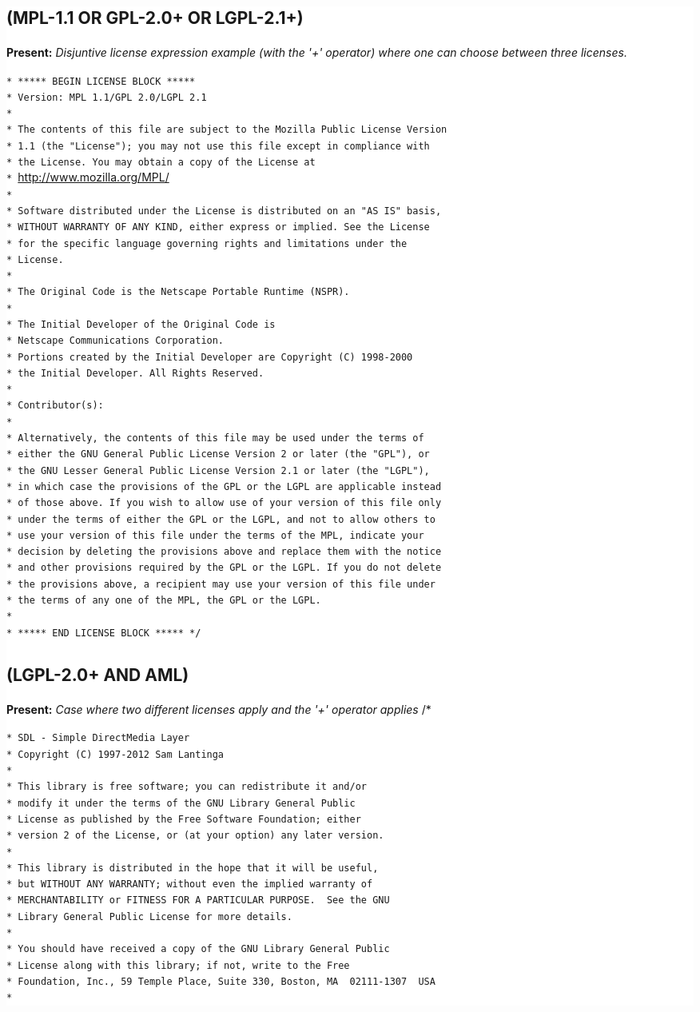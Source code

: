 
## (MPL-1.1 OR GPL-2.0+ OR LGPL-2.1+)

**Present:** *Disjuntive license expression example (with the '+'
operator) where one can choose between three licenses.*

`* ***** BEGIN LICENSE BLOCK *****`  
`* Version: MPL 1.1/GPL 2.0/LGPL 2.1`  
`*`  
`* The contents of this file are subject to the Mozilla Public License Version`  
`* 1.1 (the "License"); you may not use this file except in compliance with`  
`* the License. You may obtain a copy of the License at`  
`* `<http://www.mozilla.org/MPL/>  
`*`  
`* Software distributed under the License is distributed on an "AS IS" basis,`  
`* WITHOUT WARRANTY OF ANY KIND, either express or implied. See the License`  
`* for the specific language governing rights and limitations under the`  
`* License.`  
`*`  
`* The Original Code is the Netscape Portable Runtime (NSPR).`  
`*`  
`* The Initial Developer of the Original Code is`  
`* Netscape Communications Corporation.`  
`* Portions created by the Initial Developer are Copyright (C) 1998-2000`  
`* the Initial Developer. All Rights Reserved.`  
`*`  
`* Contributor(s):`  
`*`  
`* Alternatively, the contents of this file may be used under the terms of`  
`* either the GNU General Public License Version 2 or later (the "GPL"), or`  
`* the GNU Lesser General Public License Version 2.1 or later (the "LGPL"),`  
`* in which case the provisions of the GPL or the LGPL are applicable instead`  
`* of those above. If you wish to allow use of your version of this file only`  
`* under the terms of either the GPL or the LGPL, and not to allow others to`  
`* use your version of this file under the terms of the MPL, indicate your`  
`* decision by deleting the provisions above and replace them with the notice`  
`* and other provisions required by the GPL or the LGPL. If you do not delete`  
`* the provisions above, a recipient may use your version of this file under`  
`* the terms of any one of the MPL, the GPL or the LGPL.`  
`*`  
`* ***** END LICENSE BLOCK ***** */`

## (LGPL-2.0+ AND AML)

**Present:** *Case where two different licenses apply and the '+'
operator applies* /\*

`* SDL - Simple DirectMedia Layer`  
`* Copyright (C) 1997-2012 Sam Lantinga`  
`* `  
`* This library is free software; you can redistribute it and/or`  
`* modify it under the terms of the GNU Library General Public`  
`* License as published by the Free Software Foundation; either`  
`* version 2 of the License, or (at your option) any later version.`  
`* `  
`* This library is distributed in the hope that it will be useful,`  
`* but WITHOUT ANY WARRANTY; without even the implied warranty of`  
`* MERCHANTABILITY or FITNESS FOR A PARTICULAR PURPOSE.  See the GNU`  
`* Library General Public License for more details.`  
`* `  
`* You should have received a copy of the GNU Library General Public`  
`* License along with this library; if not, write to the Free`  
`* Foundation, Inc., 59 Temple Place, Suite 330, Boston, MA  02111-1307  USA`  
`* `  